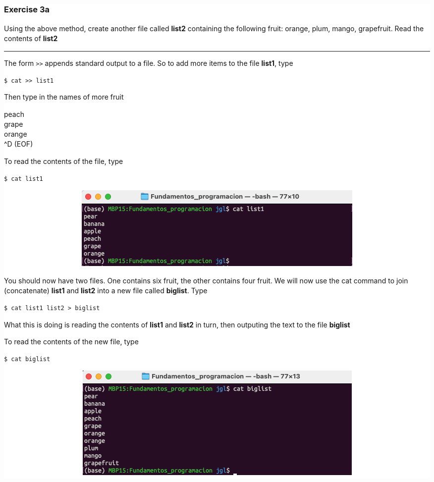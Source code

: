 
### Exercise 3a

Using the above method, create another file called **list2** containing the following fruit: orange, plum, mango, grapefruit. Read the contents of **list2**

----------

The form `>>` appends standard output to a file. So to add more items to the file **list1**, type

    $ cat >> list1

Then type in the names of more fruit

peach  
grape  
orange  
^D (EOF)

To read the contents of the file, type

    $ cat list1


<p align="center">
<img src="/media/lesson_3/3_3.png" alt="drawing"/>
</p>




You should now have two files. One contains six fruit, the other contains four fruit. We will now use the cat command to join (concatenate) **list1** and **list2** into a new file called **biglist**. Type

    $ cat list1 list2 > biglist

What this is doing is reading the contents of **list1** and **list2** in turn, then outputing the text to the file **biglist**

To read the contents of the new file, type

    $ cat biglist
    


<p align="center">
<img src="/media/lesson_3/3_4.png" alt="drawing"/>
</p>
    